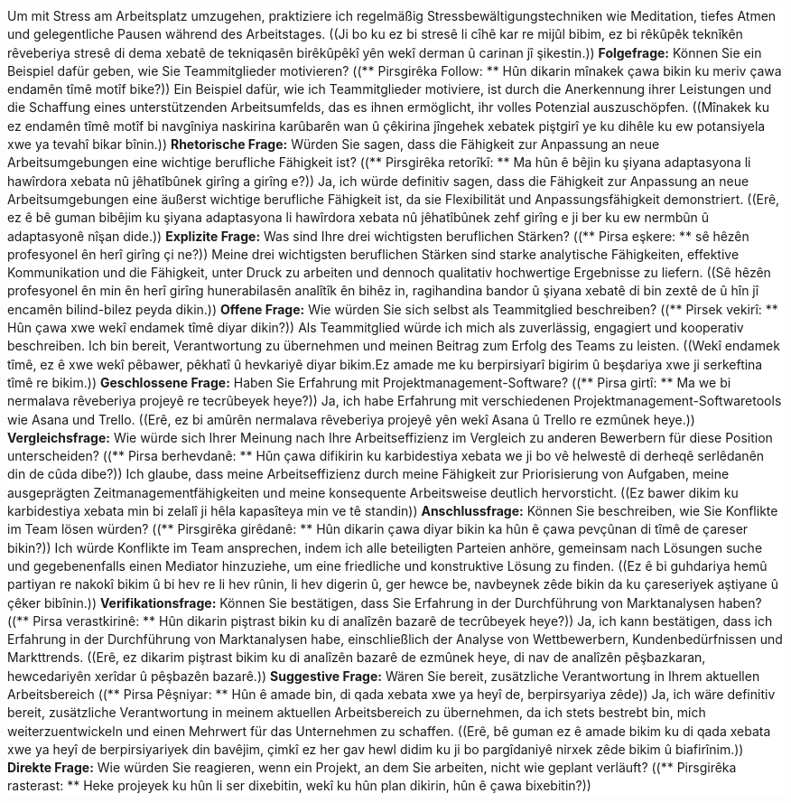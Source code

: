 Um mit Stress am Arbeitsplatz umzugehen, praktiziere ich regelmäßig Stressbewältigungstechniken wie Meditation, tiefes Atmen und gelegentliche Pausen während des Arbeitstages. ((Ji bo ku ez bi stresê li cîhê kar re mijûl bibim, ez bi rêkûpêk teknîkên rêveberiya stresê di dema xebatê de tekniqasên birêkûpêkî yên wekî derman û carinan jî şikestin.))
**Folgefrage:**  Können Sie ein Beispiel dafür geben, wie Sie Teammitglieder motivieren? ((** Pirsgirêka Follow: ** Hûn dikarin mînakek çawa bikin ku meriv çawa endamên tîmê motîf bike?))
Ein Beispiel dafür, wie ich Teammitglieder motiviere, ist durch die Anerkennung ihrer Leistungen und die Schaffung eines unterstützenden Arbeitsumfelds, das es ihnen ermöglicht, ihr volles Potenzial auszuschöpfen. ((Mînakek ku ez endamên tîmê motîf bi navgîniya naskirina karûbarên wan û çêkirina jîngehek xebatek piştgirî ye ku dihêle ku ew potansiyela xwe ya tevahî bikar bînin.))
**Rhetorische Frage:**  Würden Sie sagen, dass die Fähigkeit zur Anpassung an neue Arbeitsumgebungen eine wichtige berufliche Fähigkeit ist? ((** Pirsgirêka retorîkî: ** Ma hûn ê bêjin ku şiyana adaptasyona li hawîrdora xebata nû jêhatîbûnek girîng a girîng e?))
Ja, ich würde definitiv sagen, dass die Fähigkeit zur Anpassung an neue Arbeitsumgebungen eine äußerst wichtige berufliche Fähigkeit ist, da sie Flexibilität und Anpassungsfähigkeit demonstriert. ((Erê, ez ê bê guman bibêjim ku şiyana adaptasyona li hawîrdora xebata nû jêhatîbûnek zehf girîng e ji ber ku ew nermbûn û adaptasyonê nîşan dide.))
**Explizite Frage:**  Was sind Ihre drei wichtigsten beruflichen Stärken? ((** Pirsa eşkere: ** sê hêzên profesyonel ên herî girîng çi ne?))
Meine drei wichtigsten beruflichen Stärken sind starke analytische Fähigkeiten, effektive Kommunikation und die Fähigkeit, unter Druck zu arbeiten und dennoch qualitativ hochwertige Ergebnisse zu liefern. ((Sê hêzên profesyonel ên min ên herî girîng hunerabilasên analîtîk ên bihêz in, ragihandina bandor û şiyana xebatê di bin zextê de û hîn jî encamên bilind-bilez peyda dikin.))
**Offene Frage:**  Wie würden Sie sich selbst als Teammitglied beschreiben? ((** Pirsek vekirî: ** Hûn çawa xwe wekî endamek tîmê diyar dikin?))
Als Teammitglied würde ich mich als zuverlässig, engagiert und kooperativ beschreiben. Ich bin bereit, Verantwortung zu übernehmen und meinen Beitrag zum Erfolg des Teams zu leisten. ((Wekî endamek tîmê, ez ê xwe wekî pêbawer, pêkhatî û hevkariyê diyar bikim.Ez amade me ku berpirsiyarî bigirim û beşdariya xwe ji serkeftina tîmê re bikim.))
**Geschlossene Frage:**  Haben Sie Erfahrung mit Projektmanagement-Software? ((** Pirsa girtî: ** Ma we bi nermalava rêveberiya projeyê re tecrûbeyek heye?))
Ja, ich habe Erfahrung mit verschiedenen Projektmanagement-Softwaretools wie Asana und Trello. ((Erê, ez bi amûrên nermalava rêveberiya projeyê yên wekî Asana û Trello re ezmûnek heye.))
**Vergleichsfrage:**  Wie würde sich Ihrer Meinung nach Ihre Arbeitseffizienz im Vergleich zu anderen Bewerbern für diese Position unterscheiden? ((** Pirsa berhevdanê: ** Hûn çawa difikirin ku karbidestiya xebata we ji bo vê helwestê di derheqê serlêdanên din de cûda dibe?))
Ich glaube, dass meine Arbeitseffizienz durch meine Fähigkeit zur Priorisierung von Aufgaben, meine ausgeprägten Zeitmanagementfähigkeiten und meine konsequente Arbeitsweise deutlich hervorsticht. ((Ez bawer dikim ku karbidestiya xebata min bi zelalî ji hêla kapasîteya min ve tê standin))
**Anschlussfrage:**  Können Sie beschreiben, wie Sie Konflikte im Team lösen würden? ((** Pirsgirêka girêdanê: ** Hûn dikarin çawa diyar bikin ka hûn ê çawa pevçûnan di tîmê de çareser bikin?))
Ich würde Konflikte im Team ansprechen, indem ich alle beteiligten Parteien anhöre, gemeinsam nach Lösungen suche und gegebenenfalls einen Mediator hinzuziehe, um eine friedliche und konstruktive Lösung zu finden. ((Ez ê bi guhdariya hemû partiyan re nakokî bikim û bi hev re li hev rûnin, li hev digerin û, ger hewce be, navbeynek zêde bikin da ku çareseriyek aştiyane û çêker bibînin.))
**Verifikationsfrage:**  Können Sie bestätigen, dass Sie Erfahrung in der Durchführung von Marktanalysen haben? ((** Pirsa verastkirinê: ** Hûn dikarin piştrast bikin ku di analîzên bazarê de tecrûbeyek heye?))
Ja, ich kann bestätigen, dass ich Erfahrung in der Durchführung von Marktanalysen habe, einschließlich der Analyse von Wettbewerbern, Kundenbedürfnissen und Markttrends. ((Erê, ez dikarim piştrast bikim ku di analîzên bazarê de ezmûnek heye, di nav de analîzên pêşbazkaran, hewcedariyên xerîdar û pêşbazên bazarê.))
**Suggestive Frage:**  Wären Sie bereit, zusätzliche Verantwortung in Ihrem aktuellen Arbeitsbereich ((** Pirsa Pêşniyar: ** Hûn ê amade bin, di qada xebata xwe ya heyî de, berpirsyariya zêde))
Ja, ich wäre definitiv bereit, zusätzliche Verantwortung in meinem aktuellen Arbeitsbereich zu übernehmen, da ich stets bestrebt bin, mich weiterzuentwickeln und einen Mehrwert für das Unternehmen zu schaffen. ((Erê, bê guman ez ê amade bikim ku di qada xebata xwe ya heyî de berpirsiyariyek din bavêjim, çimkî ez her gav hewl didim ku ji bo pargîdaniyê nirxek zêde bikim û biafirînim.))
**Direkte Frage:**  Wie würden Sie reagieren, wenn ein Projekt, an dem Sie arbeiten, nicht wie geplant verläuft? ((** Pirsgirêka rasterast: ** Heke projeyek ku hûn li ser dixebitin, wekî ku hûn plan dikirin, hûn ê çawa bixebitin?))